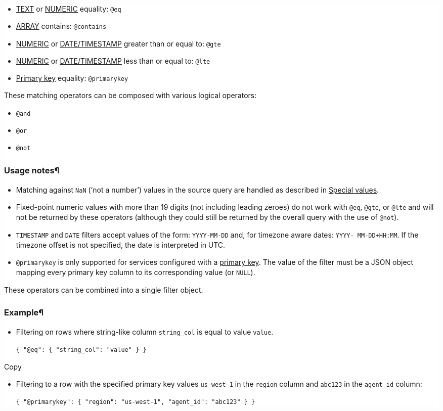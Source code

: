   * [TEXT](../../../sql-reference/data-types-text) or [NUMERIC](../../../sql-reference/data-types-numeric) equality: `@eq`

  * [ARRAY](../../../sql-reference/data-types-semistructured) contains: `@contains`

  * [NUMERIC](../../../sql-reference/data-types-numeric) or [DATE/TIMESTAMP](../../../sql-reference/data-types-datetime) greater than or equal to: `@gte`

  * [NUMERIC](../../../sql-reference/data-types-numeric) or [DATE/TIMESTAMP](../../../sql-reference/data-types-datetime) less than or equal to: `@lte`

  * [Primary key](cortex-search-overview.html#label-cortex-search-primary-keys) equality: `@primarykey`




These matching operators can be composed with various logical operators:

  * `@and`

  * `@or`

  * `@not`




### Usage notes¶

  * Matching against `NaN` (‘not a number’) values in the source query are handled as described in [Special values](../../../sql-reference/data-types-numeric).

  * Fixed-point numeric values with more than 19 digits (not including leading zeroes) do not work with `@eq`, `@gte`, or `@lte` and will not be returned by these operators (although they could still be returned by the overall query with the use of `@not`).

  * `TIMESTAMP` and `DATE` filters accept values of the form: `YYYY-MM-DD` and, for timezone aware dates: `YYYY- MM-DD+HH:MM`. If the timezone offset is not specified, the date is interpreted in UTC.

  * `@primarykey` is only supported for services configured with a [primary key](../../../sql-reference/constraints-overview). The value of the filter must be a JSON object mapping every primary key column to its corresponding value (or `NULL`).




These operators can be combined into a single filter object.

### Example¶

  * Filtering on rows where string-like column `string_col` is equal to value `value`.
        
        { "@eq": { "string_col": "value" } }
        

Copy

  * Filtering to a row with the specified primary key values `us-west-1` in the `region` column and `abc123` in the `agent_id` column:
        
        { "@primarykey": { "region": "us-west-1", "agent_id": "abc123" } }
        
